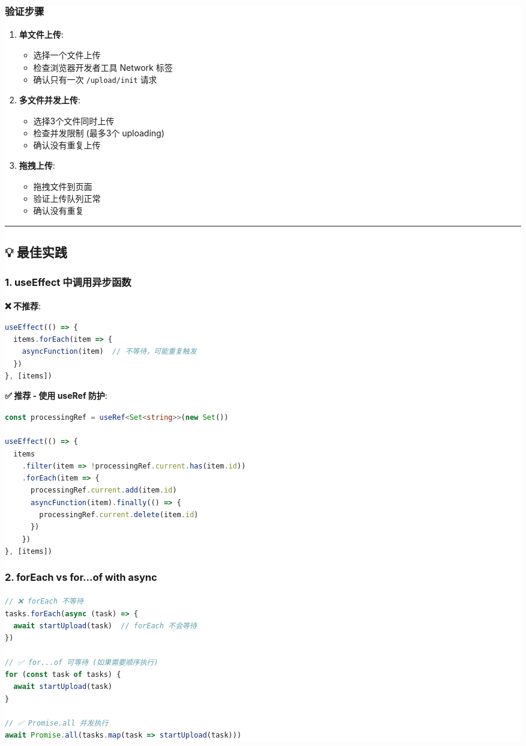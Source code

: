 ### 验证步骤

1. **单文件上传**:
   - 选择一个文件上传
   - 检查浏览器开发者工具 Network 标签
   - 确认只有一次 `/upload/init` 请求

2. **多文件并发上传**:
   - 选择3个文件同时上传
   - 检查并发限制 (最多3个 uploading)
   - 确认没有重复上传

3. **拖拽上传**:
   - 拖拽文件到页面
   - 验证上传队列正常
   - 确认没有重复

---

## 💡 最佳实践

### 1. useEffect 中调用异步函数

**❌ 不推荐**:
```typescript
useEffect(() => {
  items.forEach(item => {
    asyncFunction(item)  // 不等待，可能重复触发
  })
}, [items])
```

**✅ 推荐 - 使用 useRef 防护**:
```typescript
const processingRef = useRef<Set<string>>(new Set())

useEffect(() => {
  items
    .filter(item => !processingRef.current.has(item.id))
    .forEach(item => {
      processingRef.current.add(item.id)
      asyncFunction(item).finally(() => {
        processingRef.current.delete(item.id)
      })
    })
}, [items])
```

### 2. forEach vs for...of with async

```typescript
// ❌ forEach 不等待
tasks.forEach(async (task) => {
  await startUpload(task)  // forEach 不会等待
})

// ✅ for...of 可等待 (如果需要顺序执行)
for (const task of tasks) {
  await startUpload(task)
}

// ✅ Promise.all 并发执行
await Promise.all(tasks.map(task => startUpload(task)))
```
